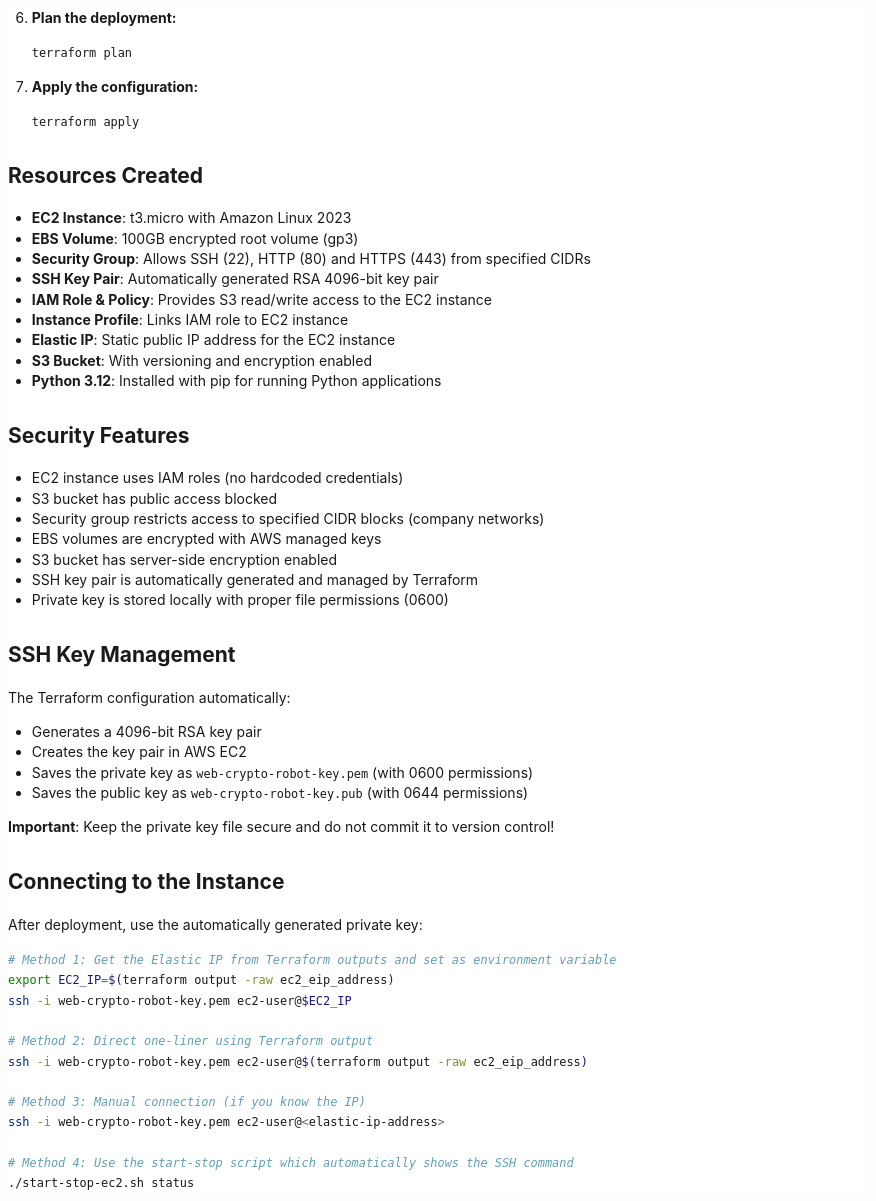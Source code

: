 6. **Plan the deployment:**
   ```bash
   terraform plan
   ```

7. **Apply the configuration:**
   ```bash
   terraform apply
   ```

## Resources Created

- **EC2 Instance**: t3.micro with Amazon Linux 2023
- **EBS Volume**: 100GB encrypted root volume (gp3)
- **Security Group**: Allows SSH (22), HTTP (80) and HTTPS (443) from specified CIDRs
- **SSH Key Pair**: Automatically generated RSA 4096-bit key pair
- **IAM Role & Policy**: Provides S3 read/write access to the EC2 instance
- **Instance Profile**: Links IAM role to EC2 instance
- **Elastic IP**: Static public IP address for the EC2 instance
- **S3 Bucket**: With versioning and encryption enabled
- **Python 3.12**: Installed with pip for running Python applications

## Security Features

- EC2 instance uses IAM roles (no hardcoded credentials)
- S3 bucket has public access blocked
- Security group restricts access to specified CIDR blocks (company networks)
- EBS volumes are encrypted with AWS managed keys
- S3 bucket has server-side encryption enabled
- SSH key pair is automatically generated and managed by Terraform
- Private key is stored locally with proper file permissions (0600)

## SSH Key Management

The Terraform configuration automatically:
- Generates a 4096-bit RSA key pair
- Creates the key pair in AWS EC2
- Saves the private key as `web-crypto-robot-key.pem` (with 0600 permissions)
- Saves the public key as `web-crypto-robot-key.pub` (with 0644 permissions)

**Important**: Keep the private key file secure and do not commit it to version control!

## Connecting to the Instance

After deployment, use the automatically generated private key:

```bash
# Method 1: Get the Elastic IP from Terraform outputs and set as environment variable
export EC2_IP=$(terraform output -raw ec2_eip_address)
ssh -i web-crypto-robot-key.pem ec2-user@$EC2_IP

# Method 2: Direct one-liner using Terraform output
ssh -i web-crypto-robot-key.pem ec2-user@$(terraform output -raw ec2_eip_address)

# Method 3: Manual connection (if you know the IP)
ssh -i web-crypto-robot-key.pem ec2-user@<elastic-ip-address>

# Method 4: Use the start-stop script which automatically shows the SSH command
./start-stop-ec2.sh status
```

